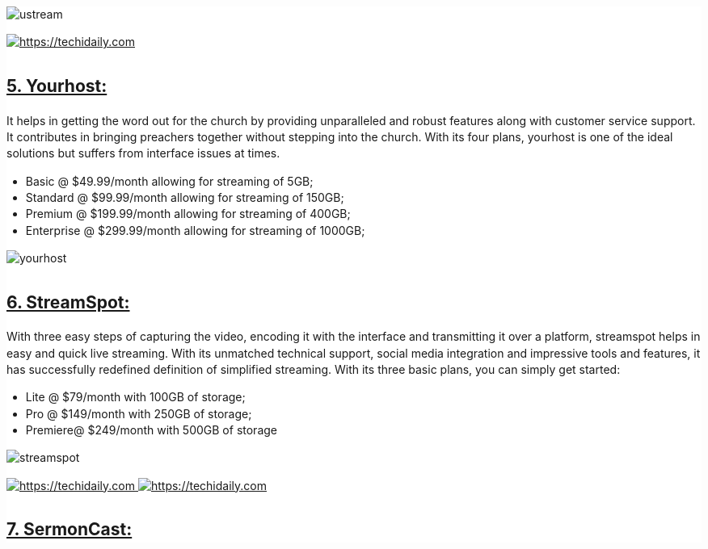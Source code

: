 ![ ustream](https://images.wondershare.com/filmora/article-images/ustream.jpg)


<a href="https://appsumo.8odi.net/c/5597632/2052063/7443" target="_top" id="2052063">
  <img src="//a.impactradius-go.com/display-ad/7443-2052063" border="0" alt="https://techidaily.com" width="728" height="90"/>
</a>
<img height="0" width="0" src="https://appsumo.8odi.net/i/5597632/2052063/7443" style="position:absolute;visibility:hidden;" border="0" />

## [5. Yourhost:](http://yourhost.com/yourhost-services/live-streaming-services/)

It helps in getting the word out for the church by providing unparalleled and robust features along with customer service support. It contributes in bringing preachers together without stepping into the church. With its four plans, yourhost is one of the ideal solutions but suffers from interface issues at times.

* Basic @ $49.99/month allowing for streaming of 5GB;
* Standard @ $99.99/month allowing for streaming of 150GB;
* Premium @ $199.99/month allowing for streaming of 400GB;
* Enterprise @ $299.99/month allowing for streaming of 1000GB;

![ yourhost](https://images.wondershare.com/filmora/article-images/yourhost.jpg)

## [6. StreamSpot:](https://streamspot.com/)

With three easy steps of capturing the video, encoding it with the interface and transmitting it over a platform, streamspot helps in easy and quick live streaming. With its unmatched technical support, social media integration and impressive tools and features, it has successfully redefined definition of simplified streaming. With its three basic plans, you can simply get started:

* Lite @ $79/month with 100GB of storage;
* Pro @ $149/month with 250GB of storage;
* Premiere@ $249/month with 500GB of storage

![streamspot ](https://images.wondershare.com/filmora/article-images/streamspot.jpg)


<a href="https://aligracehair.sjv.io/c/5597632/1972684/19272" target="_top" id="1972684">
  <img src="//a.impactradius-go.com/display-ad/19272-1972684" border="0" alt="https://techidaily.com" width="728" height="90"/>
</a>
<img height="0" width="0" src="https://aligracehair.sjv.io/i/5597632/1972684/19272" style="position:absolute;visibility:hidden;" border="0" />


<a href="https://imp.i357552.net/c/5597632/1030380/11832" target="_top" id="1030380">
  <img src="//a.impactradius-go.com/display-ad/11832-1030380" border="0" alt="https://techidaily.com" width="720" height="90"/>
</a>
<img height="0" width="0" src="https://imp.i357552.net/i/5597632/1030380/11832" style="position:absolute;visibility:hidden;" border="0" />

## [7. SermonCast:](http://www.sermoncast.com/)
